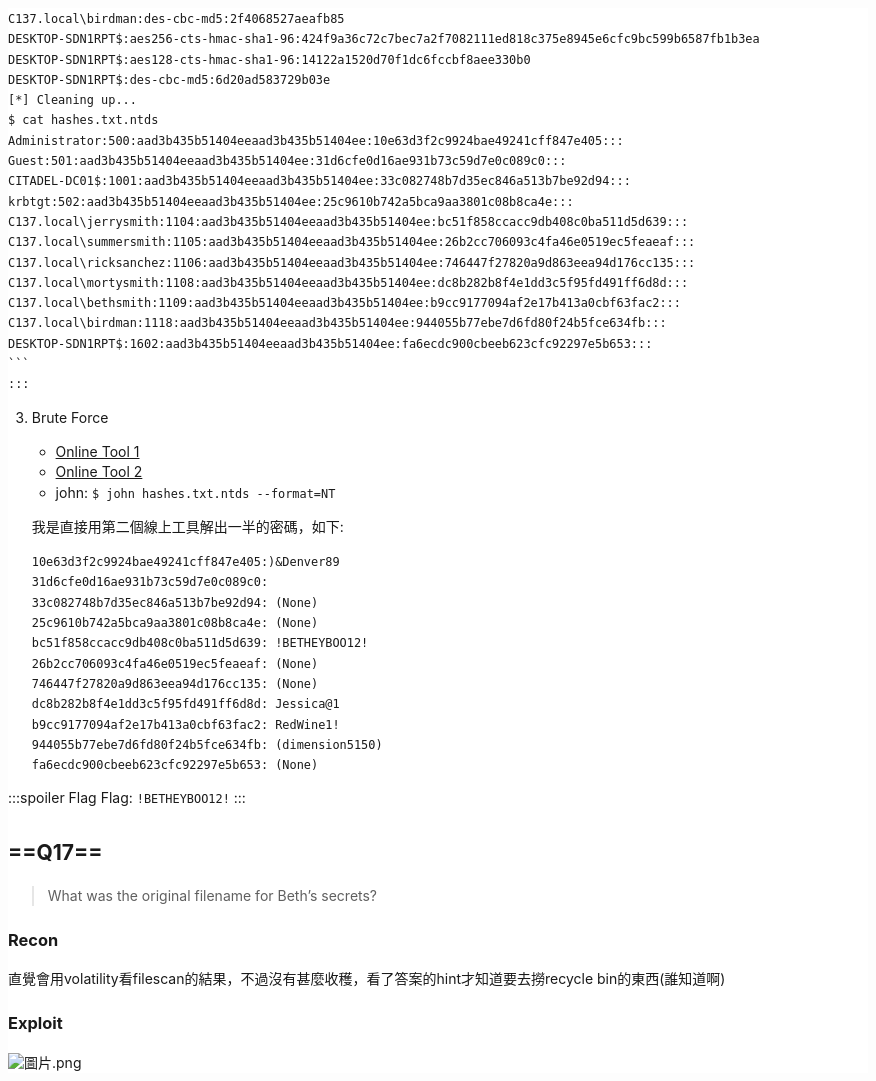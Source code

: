     C137.local\birdman:des-cbc-md5:2f4068527aeafb85
    DESKTOP-SDN1RPT$:aes256-cts-hmac-sha1-96:424f9a36c72c7bec7a2f7082111ed818c375e8945e6cfc9bc599b6587fb1b3ea
    DESKTOP-SDN1RPT$:aes128-cts-hmac-sha1-96:14122a1520d70f1dc6fccbf8aee330b0
    DESKTOP-SDN1RPT$:des-cbc-md5:6d20ad583729b03e
    [*] Cleaning up...
    $ cat hashes.txt.ntds
    Administrator:500:aad3b435b51404eeaad3b435b51404ee:10e63d3f2c9924bae49241cff847e405:::
    Guest:501:aad3b435b51404eeaad3b435b51404ee:31d6cfe0d16ae931b73c59d7e0c089c0:::
    CITADEL-DC01$:1001:aad3b435b51404eeaad3b435b51404ee:33c082748b7d35ec846a513b7be92d94:::
    krbtgt:502:aad3b435b51404eeaad3b435b51404ee:25c9610b742a5bca9aa3801c08b8ca4e:::
    C137.local\jerrysmith:1104:aad3b435b51404eeaad3b435b51404ee:bc51f858ccacc9db408c0ba511d5d639:::
    C137.local\summersmith:1105:aad3b435b51404eeaad3b435b51404ee:26b2cc706093c4fa46e0519ec5feaeaf:::
    C137.local\ricksanchez:1106:aad3b435b51404eeaad3b435b51404ee:746447f27820a9d863eea94d176cc135:::
    C137.local\mortysmith:1108:aad3b435b51404eeaad3b435b51404ee:dc8b282b8f4e1dd3c5f95fd491ff6d8d:::
    C137.local\bethsmith:1109:aad3b435b51404eeaad3b435b51404ee:b9cc9177094af2e17b413a0cbf63fac2:::
    C137.local\birdman:1118:aad3b435b51404eeaad3b435b51404ee:944055b77ebe7d6fd80f24b5fce634fb:::
    DESKTOP-SDN1RPT$:1602:aad3b435b51404eeaad3b435b51404ee:fa6ecdc900cbeeb623cfc92297e5b653:::
    ```
    :::
3. Brute Force
    * [Online Tool 1](https://www.cmd5.com/)
    * [Online Tool 2](https://hashes.com/en/decrypt/hash)
    * john:
        `$ john hashes.txt.ntds --format=NT`

    我是直接用第二個線上工具解出一半的密碼，如下:
    ```
    10e63d3f2c9924bae49241cff847e405:)&Denver89
    31d6cfe0d16ae931b73c59d7e0c089c0:
    33c082748b7d35ec846a513b7be92d94: (None)
    25c9610b742a5bca9aa3801c08b8ca4e: (None)
    bc51f858ccacc9db408c0ba511d5d639: !BETHEYBOO12!
    26b2cc706093c4fa46e0519ec5feaeaf: (None)
    746447f27820a9d863eea94d176cc135: (None)
    dc8b282b8f4e1dd3c5f95fd491ff6d8d: Jessica@1
    b9cc9177094af2e17b413a0cbf63fac2: RedWine1!
    944055b77ebe7d6fd80f24b5fce634fb: (dimension5150)
    fa6ecdc900cbeeb623cfc92297e5b653: (None)
    ```

:::spoiler Flag
Flag: `!BETHEYBOO12!`
:::
## ==Q17==
> What was the original filename for Beth’s secrets? 
### Recon
直覺會用volatility看filescan的結果，不過沒有甚麼收穫，看了答案的hint才知道要去撈recycle bin的東西(誰知道啊)
### Exploit
![圖片.png](https://hackmd.io/_uploads/rysZqVH76.png)
